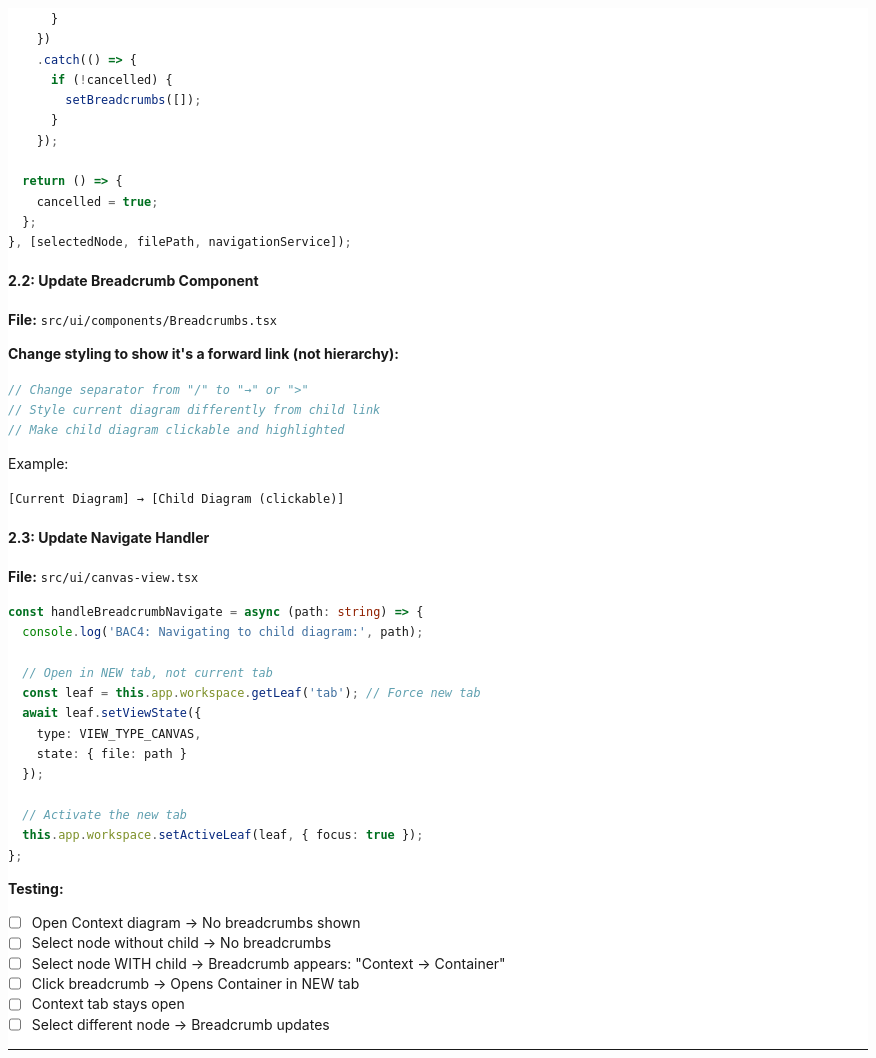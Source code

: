 ```typescript
      }
    })
    .catch(() => {
      if (!cancelled) {
        setBreadcrumbs([]);
      }
    });

  return () => {
    cancelled = true;
  };
}, [selectedNode, filePath, navigationService]);
```

#### 2.2: Update Breadcrumb Component
**File:** `src/ui/components/Breadcrumbs.tsx`

**Change styling to show it's a forward link (not hierarchy):**
```typescript
// Change separator from "/" to "→" or ">"
// Style current diagram differently from child link
// Make child diagram clickable and highlighted
```

Example:
```
[Current Diagram] → [Child Diagram (clickable)]
```

#### 2.3: Update Navigate Handler
**File:** `src/ui/canvas-view.tsx`

```typescript
const handleBreadcrumbNavigate = async (path: string) => {
  console.log('BAC4: Navigating to child diagram:', path);

  // Open in NEW tab, not current tab
  const leaf = this.app.workspace.getLeaf('tab'); // Force new tab
  await leaf.setViewState({
    type: VIEW_TYPE_CANVAS,
    state: { file: path }
  });

  // Activate the new tab
  this.app.workspace.setActiveLeaf(leaf, { focus: true });
};
```

**Testing:**
- [ ] Open Context diagram → No breadcrumbs shown
- [ ] Select node without child → No breadcrumbs
- [ ] Select node WITH child → Breadcrumb appears: "Context → Container"
- [ ] Click breadcrumb → Opens Container in NEW tab
- [ ] Context tab stays open
- [ ] Select different node → Breadcrumb updates

---